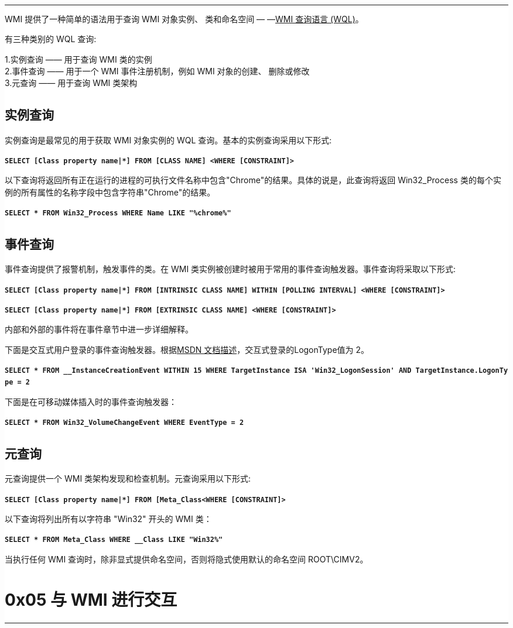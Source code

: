 * * *

WMI 提供了一种简单的语法用于查询 WMI 对象实例、 类和命名空间 — —[WMI 查询语言 (WQL)](https://msdn.microsoft.com/en-us/library/aa392902(v=vs.85).aspx)。

有三种类别的 WQL 查询:

1.实例查询 —— 用于查询 WMI 类的实例  
2.事件查询 —— 用于一个 WMI 事件注册机制，例如 WMI 对象的创建、 删除或修改  
3.元查询 —— 用于查询 WMI 类架构

实例查询
----

实例查询是最常见的用于获取 WMI 对象实例的 WQL 查询。基本的实例查询采用以下形式:

**`SELECT [Class property name|*] FROM [CLASS NAME] <WHERE [CONSTRAINT]>`**

以下查询将返回所有正在运行的进程的可执行文件名称中包含"Chrome"的结果。具体的说是，此查询将返回 Win32_Process 类的每个实例的所有属性的名称字段中包含字符串"Chrome"的结果。

**`SELECT * FROM Win32_Process WHERE Name LIKE "%chrome%"`**

事件查询
----

事件查询提供了报警机制，触发事件的类。在 WMI 类实例被创建时被用于常用的事件查询触发器。事件查询将采取以下形式:

**`SELECT [Class property name|*] FROM [INTRINSIC CLASS NAME] WITHIN [POLLING INTERVAL] <WHERE [CONSTRAINT]>`**

**`SELECT [Class property name|*] FROM [EXTRINSIC CLASS NAME] <WHERE [CONSTRAINT]>`**

内部和外部的事件将在事件章节中进一步详细解释。

下面是交互式用户登录的事件查询触发器。根据[MSDN 文档描述](https://msdn.microsoft.com/en-us/library/aa394189(v=vs.85).aspx)，交互式登录的LogonType值为 2。

**`SELECT * FROM __InstanceCreationEvent WITHIN 15 WHERE TargetInstance ISA 'Win32_LogonSession' AND TargetInstance.LogonType = 2`**

下面是在可移动媒体插入时的事件查询触发器：

**`SELECT * FROM Win32_VolumeChangeEvent WHERE EventType = 2`**

元查询
---

元查询提供一个 WMI 类架构发现和检查机制。元查询采用以下形式:

**`SELECT [Class property name|*] FROM [Meta_Class<WHERE [CONSTRAINT]>`**

以下查询将列出所有以字符串 "Win32" 开头的 WMI 类：

**`SELECT * FROM Meta_Class WHERE __Class LIKE "Win32%"`**

当执行任何 WMI 查询时，除非显式提供命名空间，否则将隐式使用默认的命名空间 ROOT\CIMV2。

0x05 与 WMI 进行交互
===============

* * *
